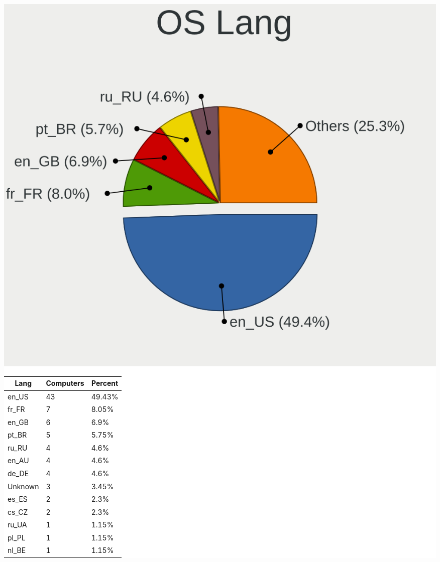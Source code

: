 ![OS Lang](./All/images/pie_chart/os_lang.svg)


| Lang    | Computers | Percent |
|---------|-----------|---------|
| en_US   | 43        | 49.43%  |
| fr_FR   | 7         | 8.05%   |
| en_GB   | 6         | 6.9%    |
| pt_BR   | 5         | 5.75%   |
| ru_RU   | 4         | 4.6%    |
| en_AU   | 4         | 4.6%    |
| de_DE   | 4         | 4.6%    |
| Unknown | 3         | 3.45%   |
| es_ES   | 2         | 2.3%    |
| cs_CZ   | 2         | 2.3%    |
| ru_UA   | 1         | 1.15%   |
| pl_PL   | 1         | 1.15%   |
| nl_BE   | 1         | 1.15%   |